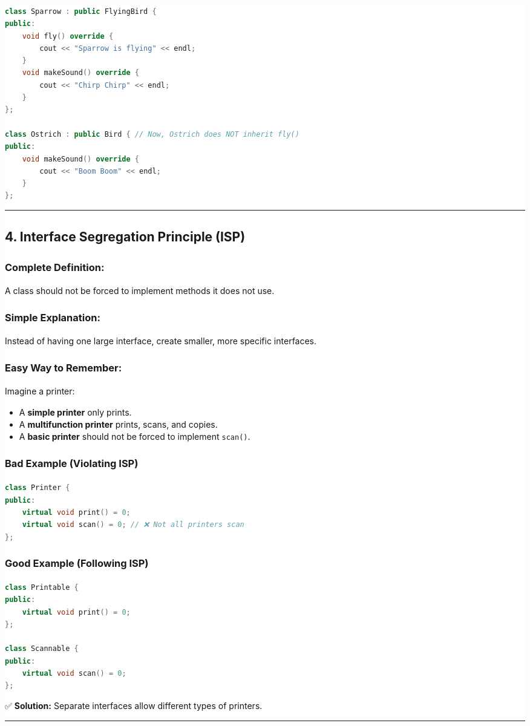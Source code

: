 ```cpp
class Sparrow : public FlyingBird {
public:
    void fly() override {
        cout << "Sparrow is flying" << endl;
    }
    void makeSound() override {
        cout << "Chirp Chirp" << endl;
    }
};

class Ostrich : public Bird { // Now, Ostrich does NOT inherit fly()
public:
    void makeSound() override {
        cout << "Boom Boom" << endl;
    }
};
```

---

## **4. Interface Segregation Principle (ISP)**

### **Complete Definition:**
A class should not be forced to implement methods it does not use.

### **Simple Explanation:**
Instead of having one large interface, create smaller, more specific interfaces.

### **Easy Way to Remember:**
Imagine a printer:
- A **simple printer** only prints.
- A **multifunction printer** prints, scans, and copies.
- A **basic printer** should not be forced to implement `scan()`.

### **Bad Example (Violating ISP)**
```cpp
class Printer {
public:
    virtual void print() = 0;
    virtual void scan() = 0; // ❌ Not all printers scan
};
```

### **Good Example (Following ISP)**
```cpp
class Printable {
public:
    virtual void print() = 0;
};

class Scannable {
public:
    virtual void scan() = 0;
};
```
✅ **Solution:** Separate interfaces allow different types of printers.

---